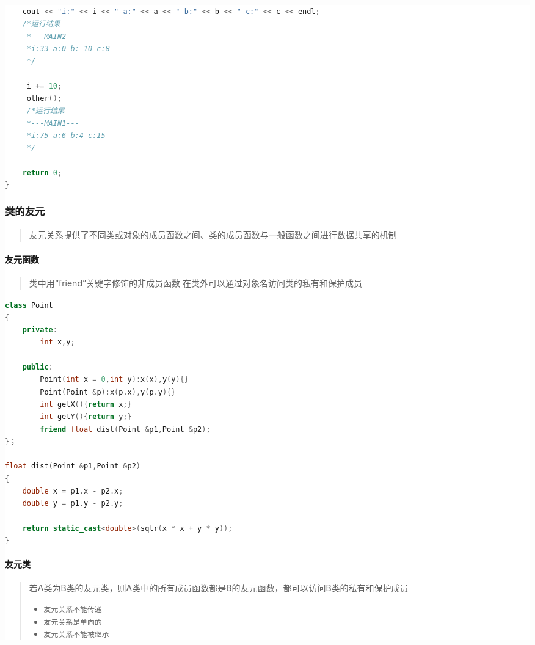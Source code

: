 ```cpp
	cout << "i:" << i << " a:" << a << " b:" << b << " c:" << c << endl;
	/*运行结果
	 *---MAIN2---
	 *i:33 a:0 b:-10 c:8
	 */
	 
	 i += 10;
	 other();
	 /*运行结果
	 *---MAIN1---
	 *i:75 a:6 b:4 c:15
	 */

	return 0;
}
```

### 类的友元

>友元关系提供了不同类或对象的成员函数之间、类的成员函数与一般函数之间进行数据共享的机制

#### 友元函数

>类中用“friend”关键字修饰的非成员函数
>在类外可以通过对象名访问类的私有和保护成员
```cpp
class Point
{
	private:
		int x,y;
		
	public:
		Point(int x = 0,int y):x(x),y(y){}
		Point(Point &p):x(p.x),y(p.y){}
		int getX(){return x;}
		int getY(){return y;}
		friend float dist(Point &p1,Point &p2);
}；

float dist(Point &p1,Point &p2)
{
	double x = p1.x - p2.x;
	double y = p1.y - p2.y;
	
	return static_cast<double>(sqtr(x * x + y * y));
}
```

#### 友元类

>若A类为B类的友元类，则A类中的所有成员函数都是B的友元函数，都可以访问B类的私有和保护成员
>
>+ `友元关系不能传递`
>+ `友元关系是单向的`
>+ `友元关系不能被继承`
